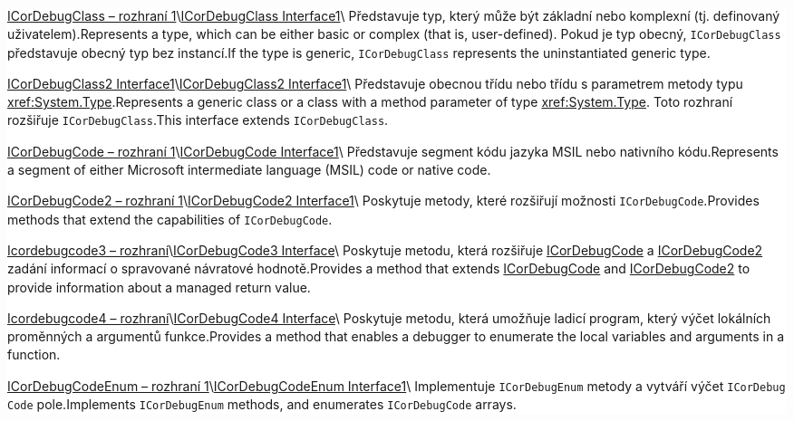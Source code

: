  <span data-ttu-id="1a6e4-159">[ICorDebugClass – rozhraní 1](icordebugclass-interface.md)\\</span><span class="sxs-lookup"><span data-stu-id="1a6e4-159">[ICorDebugClass Interface1](icordebugclass-interface.md)\\</span></span>
 <span data-ttu-id="1a6e4-160">Představuje typ, který může být základní nebo komplexní (tj. definovaný uživatelem).</span><span class="sxs-lookup"><span data-stu-id="1a6e4-160">Represents a type, which can be either basic or complex (that is, user-defined).</span></span> <span data-ttu-id="1a6e4-161">Pokud je typ obecný, `ICorDebugClass` představuje obecný typ bez instancí.</span><span class="sxs-lookup"><span data-stu-id="1a6e4-161">If the type is generic, `ICorDebugClass` represents the uninstantiated generic type.</span></span>  
  
 <span data-ttu-id="1a6e4-162">[ICorDebugClass2 Interface1](icordebugclass2-interface.md)\\</span><span class="sxs-lookup"><span data-stu-id="1a6e4-162">[ICorDebugClass2 Interface1](icordebugclass2-interface.md)\\</span></span>
 <span data-ttu-id="1a6e4-163">Představuje obecnou třídu nebo třídu s parametrem metody typu <xref:System.Type>.</span><span class="sxs-lookup"><span data-stu-id="1a6e4-163">Represents a generic class or a class with a method parameter of type <xref:System.Type>.</span></span> <span data-ttu-id="1a6e4-164">Toto rozhraní rozšiřuje `ICorDebugClass`.</span><span class="sxs-lookup"><span data-stu-id="1a6e4-164">This interface extends `ICorDebugClass`.</span></span>  
  
 <span data-ttu-id="1a6e4-165">[ICorDebugCode – rozhraní 1](icordebugcode-interface1.md)\\</span><span class="sxs-lookup"><span data-stu-id="1a6e4-165">[ICorDebugCode Interface1](icordebugcode-interface1.md)\\</span></span>
 <span data-ttu-id="1a6e4-166">Představuje segment kódu jazyka MSIL nebo nativního kódu.</span><span class="sxs-lookup"><span data-stu-id="1a6e4-166">Represents a segment of either Microsoft intermediate language (MSIL) code or native code.</span></span>  
  
 <span data-ttu-id="1a6e4-167">[ICorDebugCode2 – rozhraní 1](icordebugcode2-interface.md)\\</span><span class="sxs-lookup"><span data-stu-id="1a6e4-167">[ICorDebugCode2 Interface1](icordebugcode2-interface.md)\\</span></span>
 <span data-ttu-id="1a6e4-168">Poskytuje metody, které rozšiřují možnosti `ICorDebugCode`.</span><span class="sxs-lookup"><span data-stu-id="1a6e4-168">Provides methods that extend the capabilities of `ICorDebugCode`.</span></span>  
  
 <span data-ttu-id="1a6e4-169">[Icordebugcode3 – rozhraní](icordebugcode3-interface.md)\\</span><span class="sxs-lookup"><span data-stu-id="1a6e4-169">[ICorDebugCode3 Interface](icordebugcode3-interface.md)\\</span></span>
 <span data-ttu-id="1a6e4-170">Poskytuje metodu, která rozšiřuje [ICorDebugCode](icordebugcode-interface1.md) a [ICorDebugCode2](icordebugcode2-interface.md) zadání informací o spravované návratové hodnotě.</span><span class="sxs-lookup"><span data-stu-id="1a6e4-170">Provides a method that extends [ICorDebugCode](icordebugcode-interface1.md) and [ICorDebugCode2](icordebugcode2-interface.md) to provide information about a managed return value.</span></span>  
  
 <span data-ttu-id="1a6e4-171">[Icordebugcode4 – rozhraní](icordebugcode4-interface.md)\\</span><span class="sxs-lookup"><span data-stu-id="1a6e4-171">[ICorDebugCode4 Interface](icordebugcode4-interface.md)\\</span></span>
 <span data-ttu-id="1a6e4-172">Poskytuje metodu, která umožňuje ladicí program, který výčet lokálních proměnných a argumentů funkce.</span><span class="sxs-lookup"><span data-stu-id="1a6e4-172">Provides a method that enables a debugger to enumerate the local variables and arguments in a function.</span></span>  
  
 <span data-ttu-id="1a6e4-173">[ICorDebugCodeEnum – rozhraní 1](icordebugcodeenum-interface.md)\\</span><span class="sxs-lookup"><span data-stu-id="1a6e4-173">[ICorDebugCodeEnum Interface1](icordebugcodeenum-interface.md)\\</span></span>
 <span data-ttu-id="1a6e4-174">Implementuje `ICorDebugEnum` metody a vytváří výčet `ICorDebugCode` pole.</span><span class="sxs-lookup"><span data-stu-id="1a6e4-174">Implements `ICorDebugEnum` methods, and enumerates `ICorDebugCode` arrays.</span></span>  
  